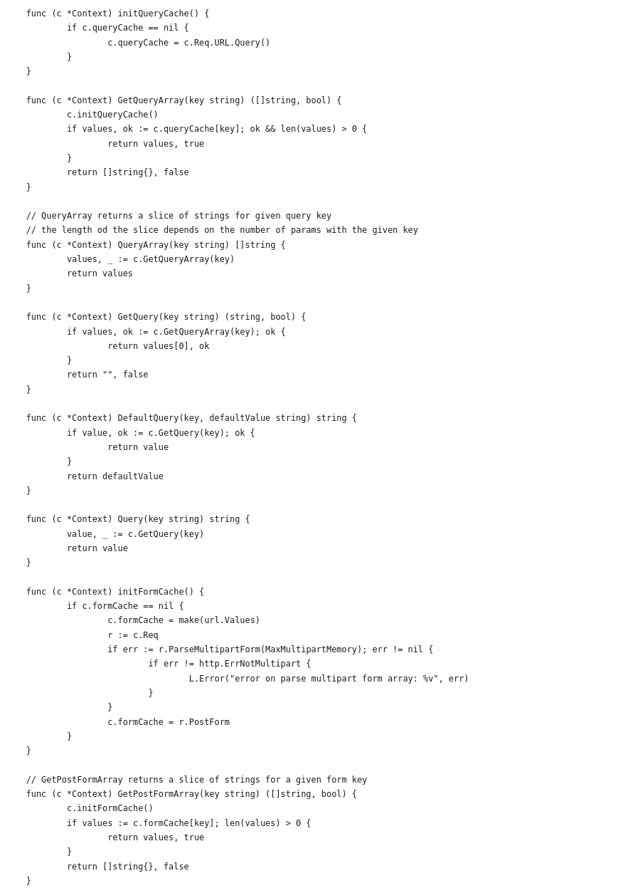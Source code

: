 		func (c *Context) initQueryCache() {
		        if c.queryCache == nil {
		                c.queryCache = c.Req.URL.Query()
		        }
		}
		
		func (c *Context) GetQueryArray(key string) ([]string, bool) {
		        c.initQueryCache()
		        if values, ok := c.queryCache[key]; ok && len(values) > 0 {
		                return values, true
		        }
		        return []string{}, false
		}
		
		// QueryArray returns a slice of strings for given query key
		// the length od the slice depends on the number of params with the given key
		func (c *Context) QueryArray(key string) []string {
		        values, _ := c.GetQueryArray(key)
		        return values
		}
		
		func (c *Context) GetQuery(key string) (string, bool) {
		        if values, ok := c.GetQueryArray(key); ok {
		                return values[0], ok
		        }
		        return "", false
		}
		
		func (c *Context) DefaultQuery(key, defaultValue string) string {
		        if value, ok := c.GetQuery(key); ok {
		                return value
		        }
		        return defaultValue
		}
		
		func (c *Context) Query(key string) string {
		        value, _ := c.GetQuery(key)
		        return value
		}
		
		func (c *Context) initFormCache() {
		        if c.formCache == nil {
		                c.formCache = make(url.Values)
		                r := c.Req
		                if err := r.ParseMultipartForm(MaxMultipartMemory); err != nil {
		                        if err != http.ErrNotMultipart {
		                                L.Error("error on parse multipart form array: %v", err)
		                        }
		                }
		                c.formCache = r.PostForm
		        }
		}
		
		// GetPostFormArray returns a slice of strings for a given form key
		func (c *Context) GetPostFormArray(key string) ([]string, bool) {
		        c.initFormCache()
		        if values := c.formCache[key]; len(values) > 0 {
		                return values, true
		        }
		        return []string{}, false
		}
		